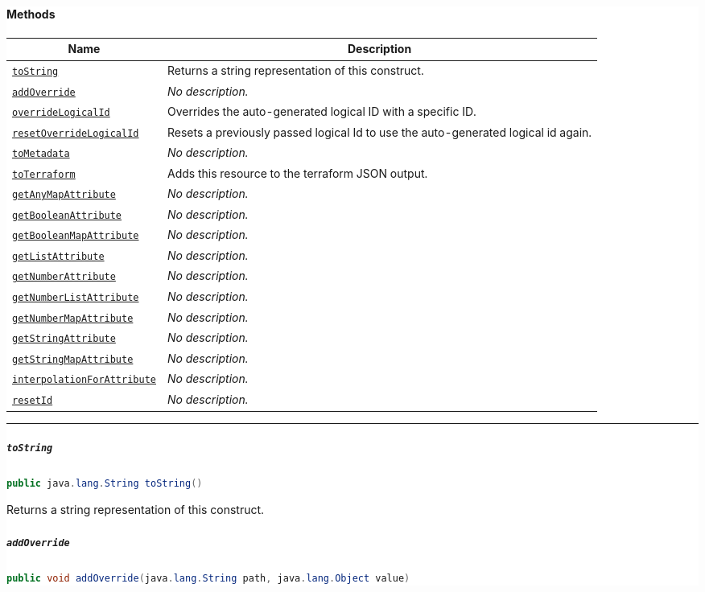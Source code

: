 
#### Methods <a name="Methods" id="Methods"></a>

| **Name** | **Description** |
| --- | --- |
| <code><a href="#@cdktf/provider-pagerduty.dataPagerdutyIncidentWorkflow.DataPagerdutyIncidentWorkflow.toString">toString</a></code> | Returns a string representation of this construct. |
| <code><a href="#@cdktf/provider-pagerduty.dataPagerdutyIncidentWorkflow.DataPagerdutyIncidentWorkflow.addOverride">addOverride</a></code> | *No description.* |
| <code><a href="#@cdktf/provider-pagerduty.dataPagerdutyIncidentWorkflow.DataPagerdutyIncidentWorkflow.overrideLogicalId">overrideLogicalId</a></code> | Overrides the auto-generated logical ID with a specific ID. |
| <code><a href="#@cdktf/provider-pagerduty.dataPagerdutyIncidentWorkflow.DataPagerdutyIncidentWorkflow.resetOverrideLogicalId">resetOverrideLogicalId</a></code> | Resets a previously passed logical Id to use the auto-generated logical id again. |
| <code><a href="#@cdktf/provider-pagerduty.dataPagerdutyIncidentWorkflow.DataPagerdutyIncidentWorkflow.toMetadata">toMetadata</a></code> | *No description.* |
| <code><a href="#@cdktf/provider-pagerduty.dataPagerdutyIncidentWorkflow.DataPagerdutyIncidentWorkflow.toTerraform">toTerraform</a></code> | Adds this resource to the terraform JSON output. |
| <code><a href="#@cdktf/provider-pagerduty.dataPagerdutyIncidentWorkflow.DataPagerdutyIncidentWorkflow.getAnyMapAttribute">getAnyMapAttribute</a></code> | *No description.* |
| <code><a href="#@cdktf/provider-pagerduty.dataPagerdutyIncidentWorkflow.DataPagerdutyIncidentWorkflow.getBooleanAttribute">getBooleanAttribute</a></code> | *No description.* |
| <code><a href="#@cdktf/provider-pagerduty.dataPagerdutyIncidentWorkflow.DataPagerdutyIncidentWorkflow.getBooleanMapAttribute">getBooleanMapAttribute</a></code> | *No description.* |
| <code><a href="#@cdktf/provider-pagerduty.dataPagerdutyIncidentWorkflow.DataPagerdutyIncidentWorkflow.getListAttribute">getListAttribute</a></code> | *No description.* |
| <code><a href="#@cdktf/provider-pagerduty.dataPagerdutyIncidentWorkflow.DataPagerdutyIncidentWorkflow.getNumberAttribute">getNumberAttribute</a></code> | *No description.* |
| <code><a href="#@cdktf/provider-pagerduty.dataPagerdutyIncidentWorkflow.DataPagerdutyIncidentWorkflow.getNumberListAttribute">getNumberListAttribute</a></code> | *No description.* |
| <code><a href="#@cdktf/provider-pagerduty.dataPagerdutyIncidentWorkflow.DataPagerdutyIncidentWorkflow.getNumberMapAttribute">getNumberMapAttribute</a></code> | *No description.* |
| <code><a href="#@cdktf/provider-pagerduty.dataPagerdutyIncidentWorkflow.DataPagerdutyIncidentWorkflow.getStringAttribute">getStringAttribute</a></code> | *No description.* |
| <code><a href="#@cdktf/provider-pagerduty.dataPagerdutyIncidentWorkflow.DataPagerdutyIncidentWorkflow.getStringMapAttribute">getStringMapAttribute</a></code> | *No description.* |
| <code><a href="#@cdktf/provider-pagerduty.dataPagerdutyIncidentWorkflow.DataPagerdutyIncidentWorkflow.interpolationForAttribute">interpolationForAttribute</a></code> | *No description.* |
| <code><a href="#@cdktf/provider-pagerduty.dataPagerdutyIncidentWorkflow.DataPagerdutyIncidentWorkflow.resetId">resetId</a></code> | *No description.* |

---

##### `toString` <a name="toString" id="@cdktf/provider-pagerduty.dataPagerdutyIncidentWorkflow.DataPagerdutyIncidentWorkflow.toString"></a>

```java
public java.lang.String toString()
```

Returns a string representation of this construct.

##### `addOverride` <a name="addOverride" id="@cdktf/provider-pagerduty.dataPagerdutyIncidentWorkflow.DataPagerdutyIncidentWorkflow.addOverride"></a>

```java
public void addOverride(java.lang.String path, java.lang.Object value)
```
